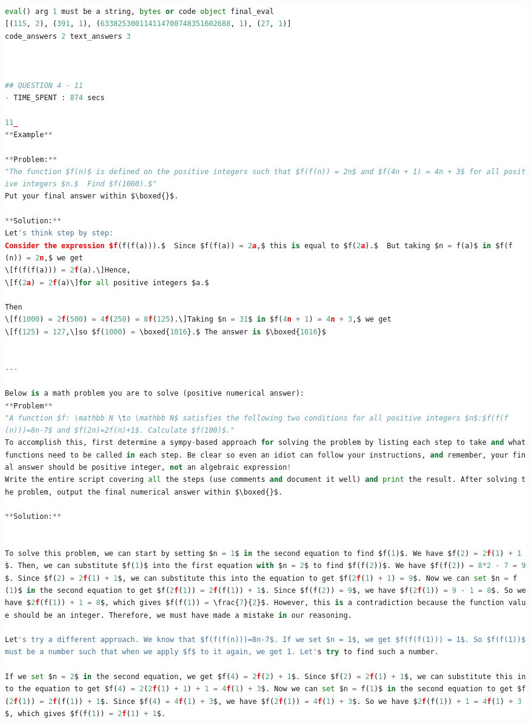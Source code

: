 ```python
eval() arg 1 must be a string, bytes or code object final_eval
[(115, 2), (391, 1), (633825300114114700748351602688, 1), (27, 1)]
code_answers 2 text_answers 3



## QUESTION 4 - 11 
- TIME_SPENT : 874 secs

11_
**Example**

**Problem:** 
"The function $f(n)$ is defined on the positive integers such that $f(f(n)) = 2n$ and $f(4n + 1) = 4n + 3$ for all positive integers $n.$  Find $f(1000).$"
Put your final answer within $\boxed{}$.

**Solution:** 
Let's think step by step:
Consider the expression $f(f(f(a))).$  Since $f(f(a)) = 2a,$ this is equal to $f(2a).$  But taking $n = f(a)$ in $f(f(n)) = 2n,$ we get
\[f(f(f(a))) = 2f(a).\]Hence,
\[f(2a) = 2f(a)\]for all positive integers $a.$

Then
\[f(1000) = 2f(500) = 4f(250) = 8f(125).\]Taking $n = 31$ in $f(4n + 1) = 4n + 3,$ we get
\[f(125) = 127,\]so $f(1000) = \boxed{1016}.$ The answer is $\boxed{1016}$


---

Below is a math problem you are to solve (positive numerical answer):
**Problem**
"A function $f: \mathbb N \to \mathbb N$ satisfies the following two conditions for all positive integers $n$:$f(f(f(n)))=8n-7$ and $f(2n)=2f(n)+1$. Calculate $f(100)$."
To accomplish this, first determine a sympy-based approach for solving the problem by listing each step to take and what functions need to be called in each step. Be clear so even an idiot can follow your instructions, and remember, your final answer should be positive integer, not an algebraic expression!
Write the entire script covering all the steps (use comments and document it well) and print the result. After solving the problem, output the final numerical answer within $\boxed{}$.

**Solution:** 


To solve this problem, we can start by setting $n = 1$ in the second equation to find $f(1)$. We have $f(2) = 2f(1) + 1$. Then, we can substitute $f(1)$ into the first equation with $n = 2$ to find $f(f(2))$. We have $f(f(2)) = 8*2 - 7 = 9$. Since $f(2) = 2f(1) + 1$, we can substitute this into the equation to get $f(2f(1) + 1) = 9$. Now we can set $n = f(1)$ in the second equation to get $f(2f(1)) = 2f(f(1)) + 1$. Since $f(f(2)) = 9$, we have $f(2f(1)) = 9 - 1 = 8$. So we have $2f(f(1)) + 1 = 8$, which gives $f(f(1)) = \frac{7}{2}$. However, this is a contradiction because the function value should be an integer. Therefore, we must have made a mistake in our reasoning.

Let's try a different approach. We know that $f(f(f(n)))=8n-7$. If we set $n = 1$, we get $f(f(f(1))) = 1$. So $f(f(1))$ must be a number such that when we apply $f$ to it again, we get 1. Let's try to find such a number.

If we set $n = 2$ in the second equation, we get $f(4) = 2f(2) + 1$. Since $f(2) = 2f(1) + 1$, we can substitute this into the equation to get $f(4) = 2(2f(1) + 1) + 1 = 4f(1) + 3$. Now we can set $n = f(1)$ in the second equation to get $f(2f(1)) = 2f(f(1)) + 1$. Since $f(4) = 4f(1) + 3$, we have $f(2f(1)) = 4f(1) + 3$. So we have $2f(f(1)) + 1 = 4f(1) + 3$, which gives $f(f(1)) = 2f(1) + 1$.

```